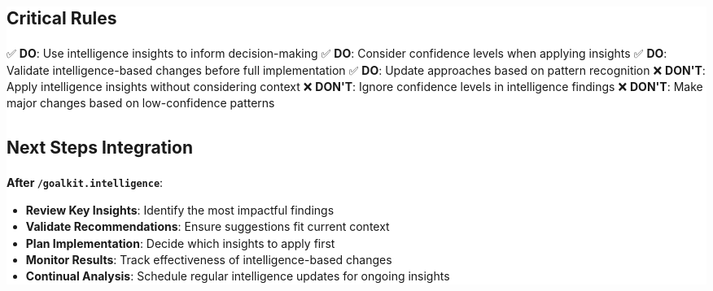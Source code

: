 ## Critical Rules

✅ **DO**: Use intelligence insights to inform decision-making
✅ **DO**: Consider confidence levels when applying insights
✅ **DO**: Validate intelligence-based changes before full implementation
✅ **DO**: Update approaches based on pattern recognition
❌ **DON'T**: Apply intelligence insights without considering context
❌ **DON'T**: Ignore confidence levels in intelligence findings
❌ **DON'T**: Make major changes based on low-confidence patterns

## Next Steps Integration

**After `/goalkit.intelligence`**:

- **Review Key Insights**: Identify the most impactful findings
- **Validate Recommendations**: Ensure suggestions fit current context
- **Plan Implementation**: Decide which insights to apply first
- **Monitor Results**: Track effectiveness of intelligence-based changes
- **Continual Analysis**: Schedule regular intelligence updates for ongoing insights
